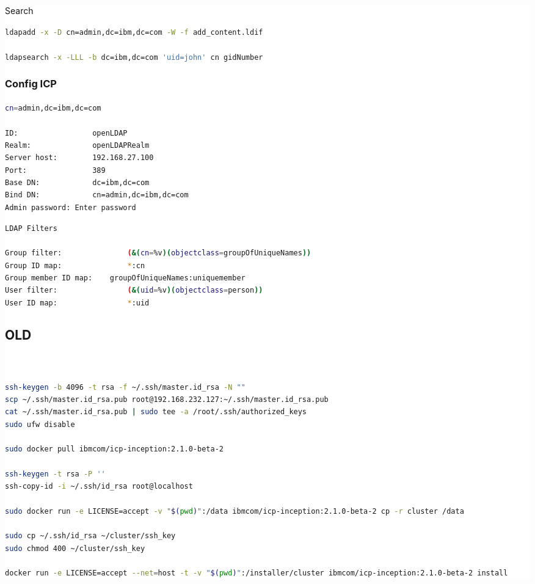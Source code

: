 Search

```bash
ldapadd -x -D cn=admin,dc=ibm,dc=com -W -f add_content.ldif

ldapsearch -x -LLL -b dc=ibm,dc=com 'uid=john' cn gidNumber
```

### Config ICP

```bash
cn=admin,dc=ibm,dc=com

ID:					openLDAP
Realm:				openLDAPRealm
Server host:		192.168.27.100
Port:				389
Base DN:			dc=ibm,dc=com
Bind DN:			cn=admin,dc=ibm,dc=com
Admin password:	Enter password
```

```bash
LDAP Filters

Group filter:				(&(cn=%v)(objectclass=groupOfUniqueNames))
Group ID map:				*:cn
Group member ID map:	groupOfUniqueNames:uniquemember
User filter:				(&(uid=%v)(objectclass=person))
User ID map:				*:uid

```


## OLD
```bash


ssh-keygen -b 4096 -t rsa -f ~/.ssh/master.id_rsa -N ""
scp ~/.ssh/master.id_rsa.pub root@192.168.232.127:~/.ssh/master.id_rsa.pub
cat ~/.ssh/master.id_rsa.pub | sudo tee -a /root/.ssh/authorized_keys
sudo ufw disable

sudo docker pull ibmcom/icp-inception:2.1.0-beta-2

ssh-keygen -t rsa -P ''
ssh-copy-id -i ~/.ssh/id_rsa root@localhost

sudo docker run -e LICENSE=accept -v "$(pwd)":/data ibmcom/icp-inception:2.1.0-beta-2 cp -r cluster /data

sudo cp ~/.ssh/id_rsa ~/cluster/ssh_key
sudo chmod 400 ~/cluster/ssh_key

docker run -e LICENSE=accept --net=host -t -v "$(pwd)":/installer/cluster ibmcom/icp-inception:2.1.0-beta-2 install
```

